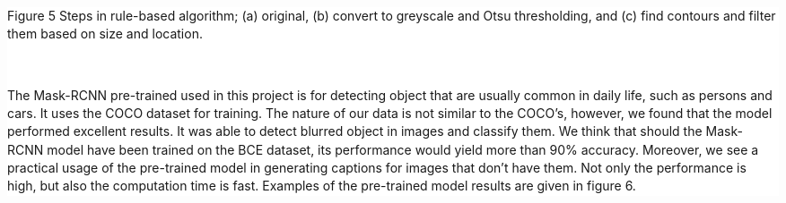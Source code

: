 

Figure 5 Steps in rule-based algorithm; (a) original, (b) convert to greyscale and Otsu thresholding, and (c) find contours and filter them based on size and location.

 

The Mask-RCNN pre-trained used in this project is for detecting object that are usually common in daily life, such as persons and cars. It uses the COCO dataset for training. The nature of our data is not similar to the COCO’s, however, we found that the model performed excellent results. It was able to detect blurred object in images and classify them. We think that should the Mask-RCNN model have been trained on the BCE dataset, its performance would yield more than 90% accuracy. Moreover, we see a practical usage of the pre-trained model in generating captions for images that don’t have them. Not only the performance is high, but also the computation time is fast. Examples of the pre-trained model results are given in figure 6.

